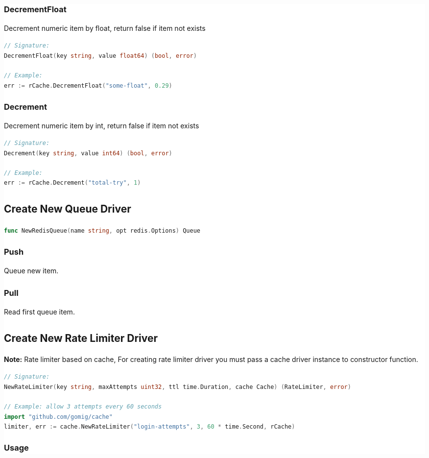 ### DecrementFloat

Decrement numeric item by float, return false if item not exists

```go
// Signature:
DecrementFloat(key string, value float64) (bool, error)

// Example:
err := rCache.DecrementFloat("some-float", 0.29)
```

### Decrement

Decrement numeric item by int, return false if item not exists

```go
// Signature:
Decrement(key string, value int64) (bool, error)

// Example:
err := rCache.Decrement("total-try", 1)
```

## Create New Queue Driver

```go
func NewRedisQueue(name string, opt redis.Options) Queue
```

### Push

Queue new item.

### Pull

Read first queue item.

## Create New Rate Limiter Driver

**Note:** Rate limiter based on cache, For creating rate limiter driver you must pass a cache driver instance to constructor function.

```go
// Signature:
NewRateLimiter(key string, maxAttempts uint32, ttl time.Duration, cache Cache) (RateLimiter, error)

// Example: allow 3 attempts every 60 seconds
import "github.com/gomig/cache"
limiter, err := cache.NewRateLimiter("login-attempts", 3, 60 * time.Second, rCache)
```

### Usage
